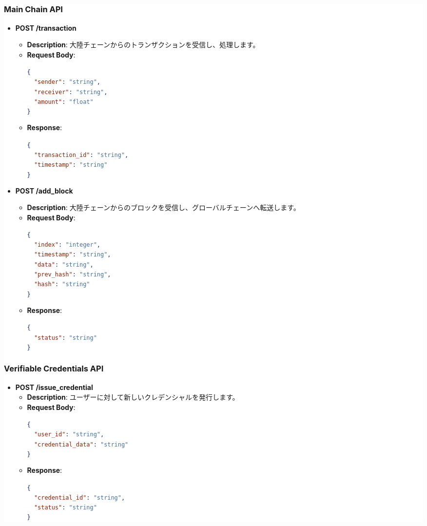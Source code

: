 ### Main Chain API
- **POST /transaction**
  - **Description**: 大陸チェーンからのトランザクションを受信し、処理します。
  - **Request Body**: 
    ```json
    {
      "sender": "string",
      "receiver": "string",
      "amount": "float"
    }
    ```
  - **Response**: 
    ```json
    {
      "transaction_id": "string",
      "timestamp": "string"
    }
    ```

- **POST /add_block**
  - **Description**: 大陸チェーンからのブロックを受信し、グローバルチェーンへ転送します。
  - **Request Body**: 
    ```json
    {
      "index": "integer",
      "timestamp": "string",
      "data": "string",
      "prev_hash": "string",
      "hash": "string"
    }
    ```
  - **Response**: 
    ```json
    {
      "status": "string"
    }
    ```

### Verifiable Credentials API
- **POST /issue_credential**
  - **Description**: ユーザーに対して新しいクレデンシャルを発行します。
  - **Request Body**: 
    ```json
    {
      "user_id": "string",
      "credential_data": "string"
    }
    ```
  - **Response**: 
    ```json
    {
      "credential_id": "string",
      "status": "string"
    }
    ```
